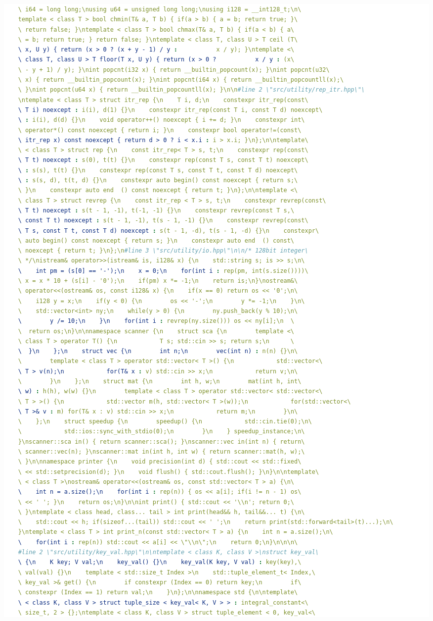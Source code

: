 ```yaml
    \ i64 = long long;\nusing u64 = unsigned long long;\nusing i128 = __int128_t;\n\
    template < class T > bool chmin(T& a, T b) { if(a > b) { a = b; return true; }\
    \ return false; }\ntemplate < class T > bool chmax(T& a, T b) { if(a < b) { a\
    \ = b; return true; } return false; }\ntemplate < class T, class U > T ceil (T\
    \ x, U y) { return (x > 0 ? (x + y - 1) / y :           x / y); }\ntemplate <\
    \ class T, class U > T floor(T x, U y) { return (x > 0 ?           x / y : (x\
    \ - y + 1) / y); }\nint popcnt(i32 x) { return __builtin_popcount(x); }\nint popcnt(u32\
    \ x) { return __builtin_popcount(x); }\nint popcnt(i64 x) { return __builtin_popcountll(x);\
    \ }\nint popcnt(u64 x) { return __builtin_popcountll(x); }\n\n#line 2 \"src/utility/rep_itr.hpp\"\
    \ntemplate < class T > struct itr_rep {\n    T i, d;\n    constexpr itr_rep(const\
    \ T i) noexcept : i(i), d(1) {}\n    constexpr itr_rep(const T i, const T d) noexcept\
    \ : i(i), d(d) {}\n    void operator++() noexcept { i += d; }\n    constexpr int\
    \ operator*() const noexcept { return i; }\n    constexpr bool operator!=(const\
    \ itr_rep x) const noexcept { return d > 0 ? i < x.i : i > x.i; }\n};\n\ntemplate\
    \ < class T > struct rep {\n    const itr_rep< T > s, t;\n    constexpr rep(const\
    \ T t) noexcept : s(0), t(t) {}\n    constexpr rep(const T s, const T t) noexcept\
    \ : s(s), t(t) {}\n    constexpr rep(const T s, const T t, const T d) noexcept\
    \ : s(s, d), t(t, d) {}\n    constexpr auto begin() const noexcept { return s;\
    \ }\n    constexpr auto end  () const noexcept { return t; }\n};\n\ntemplate <\
    \ class T > struct revrep {\n    const itr_rep < T > s, t;\n    constexpr revrep(const\
    \ T t) noexcept : s(t - 1, -1), t(-1, -1) {}\n    constexpr revrep(const T s,\
    \ const T t) noexcept : s(t - 1, -1), t(s - 1, -1) {}\n    constexpr revrep(const\
    \ T s, const T t, const T d) noexcept : s(t - 1, -d), t(s - 1, -d) {}\n    constexpr\
    \ auto begin() const noexcept { return s; }\n    constexpr auto end  () const\
    \ noexcept { return t; }\n};\n#line 3 \"src/utility/io.hpp\"\n\n/* 128bit integer\
    \ */\nistream& operator>>(istream& is, i128& x) {\n    std::string s; is >> s;\n\
    \    int pm = (s[0] == '-');\n    x = 0;\n    for(int i : rep(pm, int(s.size())))\
    \ x = x * 10 + (s[i] - '0');\n    if(pm) x *= -1;\n    return is;\n}\nostream&\
    \ operator<<(ostream& os, const i128& x) {\n    if(x == 0) return os << '0';\n\
    \    i128 y = x;\n    if(y < 0) {\n        os << '-';\n        y *= -1;\n    }\n\
    \    std::vector<int> ny;\n    while(y > 0) {\n        ny.push_back(y % 10);\n\
    \        y /= 10;\n    }\n    for(int i : revrep(ny.size())) os << ny[i];\n  \
    \  return os;\n}\n\nnamespace scanner {\n    struct sca {\n        template <\
    \ class T > operator T() {\n            T s; std::cin >> s; return s;\n      \
    \  }\n    };\n    struct vec {\n        int n;\n        vec(int n) : n(n) {}\n\
    \        template < class T > operator std::vector< T >() {\n            std::vector<\
    \ T > v(n);\n            for(T& x : v) std::cin >> x;\n            return v;\n\
    \        }\n    };\n    struct mat {\n        int h, w;\n        mat(int h, int\
    \ w) : h(h), w(w) {}\n        template < class T > operator std::vector< std::vector<\
    \ T > >() {\n            std::vector m(h, std::vector< T >(w));\n            for(std::vector<\
    \ T >& v : m) for(T& x : v) std::cin >> x;\n            return m;\n        }\n\
    \    };\n    struct speedup {\n        speedup() {\n            std::cin.tie(0);\n\
    \            std::ios::sync_with_stdio(0);\n        }\n    } speedup_instance;\n\
    }\nscanner::sca in() { return scanner::sca(); }\nscanner::vec in(int n) { return\
    \ scanner::vec(n); }\nscanner::mat in(int h, int w) { return scanner::mat(h, w);\
    \ }\n\nnamespace printer {\n    void precision(int d) { std::cout << std::fixed\
    \ << std::setprecision(d); }\n    void flush() { std::cout.flush(); }\n}\n\ntemplate\
    \ < class T >\nostream& operator<<(ostream& os, const std::vector< T > a) {\n\
    \    int n = a.size();\n    for(int i : rep(n)) { os << a[i]; if(i != n - 1) os\
    \ << ' '; }\n    return os;\n}\n\nint print() { std::cout << '\\n'; return 0;\
    \ }\ntemplate < class head, class... tail > int print(head&& h, tail&&... t) {\n\
    \    std::cout << h; if(sizeof...(tail)) std::cout << ' ';\n    return print(std::forward<tail>(t)...);\n\
    }\ntemplate < class T > int print_n(const std::vector< T > a) {\n    int n = a.size();\n\
    \    for(int i : rep(n)) std::cout << a[i] << \"\\n\";\n    return 0;\n}\n\n\n\
    #line 2 \"src/utility/key_val.hpp\"\n\ntemplate < class K, class V >\nstruct key_val\
    \ {\n    K key; V val;\n    key_val() {}\n    key_val(K key, V val) : key(key),\
    \ val(val) {}\n    template < std::size_t Index >\n    std::tuple_element_t< Index,\
    \ key_val >& get() {\n        if constexpr (Index == 0) return key;\n        if\
    \ constexpr (Index == 1) return val;\n    }\n};\n\nnamespace std {\n\ntemplate\
    \ < class K, class V > struct tuple_size < key_val< K, V > > : integral_constant<\
    \ size_t, 2 > {};\ntemplate < class K, class V > struct tuple_element < 0, key_val<\
```